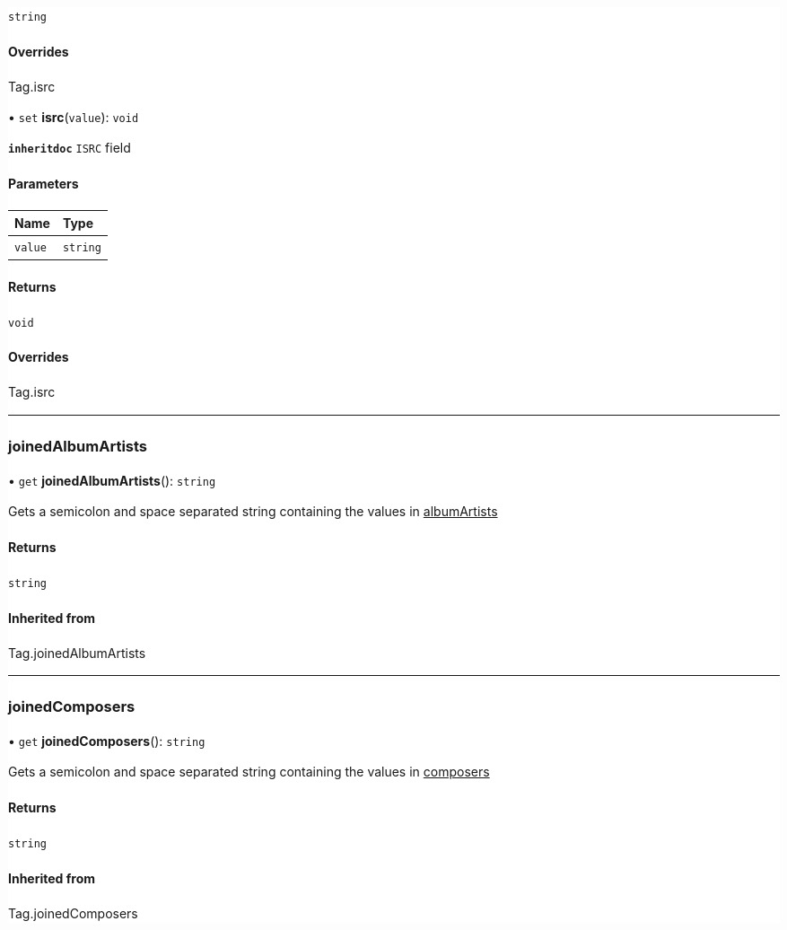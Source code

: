 `string`

#### Overrides

Tag.isrc

• `set` **isrc**(`value`): `void`

**`inheritdoc`** `ISRC` field

#### Parameters

| Name | Type |
| :------ | :------ |
| `value` | `string` |

#### Returns

`void`

#### Overrides

Tag.isrc

___

### joinedAlbumArtists

• `get` **joinedAlbumArtists**(): `string`

Gets a semicolon and space separated string containing the values in [albumArtists](XiphComment.md#albumartists)

#### Returns

`string`

#### Inherited from

Tag.joinedAlbumArtists

___

### joinedComposers

• `get` **joinedComposers**(): `string`

Gets a semicolon and space separated string containing the values in [composers](XiphComment.md#composers)

#### Returns

`string`

#### Inherited from

Tag.joinedComposers
